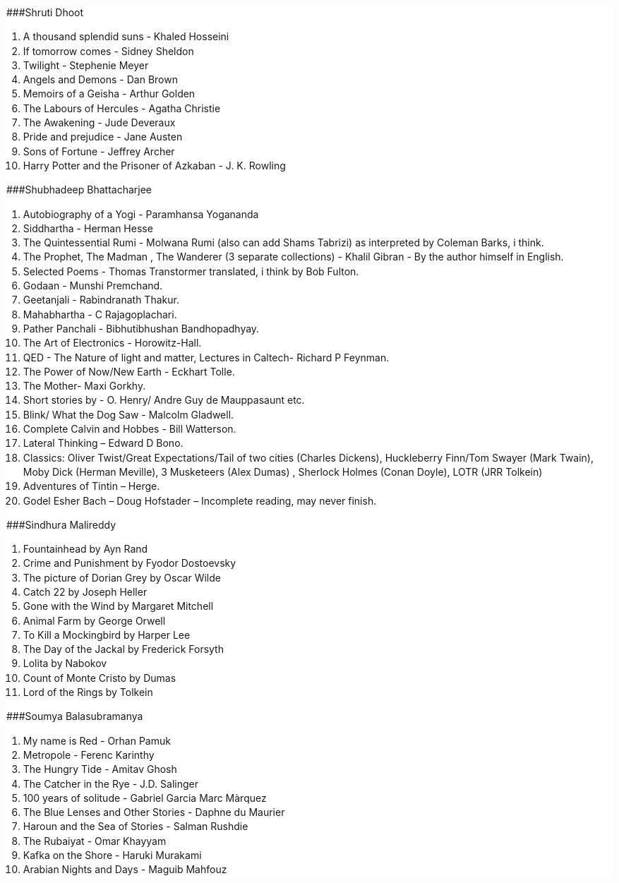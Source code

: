 ###Shruti Dhoot
1. A thousand splendid suns - Khaled Hosseini
2. If tomorrow comes - Sidney Sheldon
3. Twilight - Stephenie Meyer
4. Angels and Demons - Dan Brown
5. Memoirs of a Geisha - Arthur Golden
6. The Labours of Hercules - Agatha Christie
7. The Awakening - Jude Deveraux
8. Pride and prejudice - Jane Austen
9. Sons of Fortune - Jeffrey Archer
10. Harry Potter and the Prisoner of Azkaban - J. K. Rowling

###Shubhadeep Bhattacharjee
1. Autobiography of a Yogi - Paramhansa Yogananda
2. Siddhartha - Herman Hesse
3. The Quintessential Rumi - Molwana Rumi (also can add Shams Tabrizi) as interpreted by Coleman Barks, i think.
4. The Prophet, The Madman , The Wanderer (3 separate collections) - Khalil Gibran - By the author himself in English.
5. Selected Poems - Thomas Transtormer translated, i think by Bob Fulton.
6. Godaan - Munshi Premchand.
7. Geetanjali - Rabindranath Thakur.
8. Mahabhartha - C Rajagoplachari.
9. Pather Panchali - Bibhutibhushan Bandhopadhyay.
10. The Art of Electronics - Horowitz-Hall.
11. QED - The Nature of light and matter, Lectures in Caltech- Richard P Feynman.
12. The Power of Now/New Earth - Eckhart Tolle.
13. The Mother- Maxi Gorkhy.
14. Short stories by - O. Henry/ Andre Guy de Mauppasaunt etc.
15. Blink/ What the Dog Saw - Malcolm Gladwell.
16. Complete Calvin and Hobbes - Bill Watterson.
17. Lateral Thinking – Edward D Bono.
18. Classics: Oliver Twist/Great Expectations/Tail of two cities (Charles Dickens), Huckleberry Finn/Tom Swayer (Mark Twain), Moby Dick (Herman Meville), 3 Musketeers (Alex Dumas) , Sherlock Holmes (Conan Doyle), LOTR (JRR Tolkein)
19. Adventures of Tintin – Herge.
20. Godel Esher Bach – Doug Hofstader – Incomplete reading, may never finish.

###Sindhura Malireddy
1. Fountainhead by Ayn Rand
2. Crime and Punishment by Fyodor Dostoevsky
3. The picture of Dorian Grey by Oscar Wilde
4. Catch 22 by Joseph Heller
5. Gone with the Wind by Margaret Mitchell
6. Animal Farm by George Orwell
7. To Kill a Mockingbird by Harper Lee
8. The Day of the Jackal by Frederick Forsyth
9. Lolita by Nabokov
10. Count of Monte Cristo by Dumas
11. Lord of the Rings by Tolkein

###Soumya Balasubramanya
1. My name is Red - Orhan Pamuk
2. Metropole - Ferenc Karinthy
3. The Hungry Tide - Amitav Ghosh
4. The Catcher in the Rye - J.D. Salinger
5. 100 years of solitude - Gabriel Garcia Marc Màrquez
6. The Blue Lenses and Other Stories - Daphne du Maurier
7. Haroun and the Sea of Stories - Salman Rushdie
8. The Rubaiyat - Omar Khayyam
9. Kafka on the Shore - Haruki Murakami
10. Arabian Nights and Days - Maguib Mahfouz
